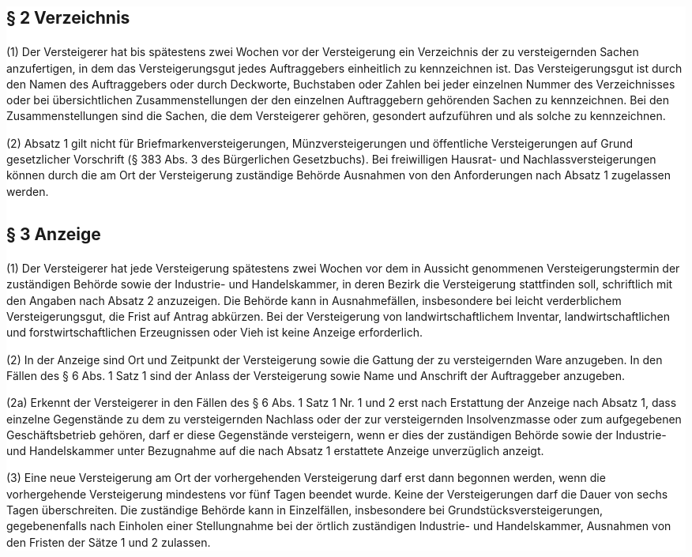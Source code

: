 



## § 2 Verzeichnis

(1) Der Versteigerer hat bis spätestens zwei Wochen vor der
Versteigerung ein Verzeichnis der zu versteigernden Sachen
anzufertigen, in dem das Versteigerungsgut jedes Auftraggebers
einheitlich zu kennzeichnen ist. Das Versteigerungsgut ist durch den
Namen des Auftraggebers oder durch Deckworte, Buchstaben oder Zahlen
bei jeder einzelnen Nummer des Verzeichnisses oder bei übersichtlichen
Zusammenstellungen der den einzelnen Auftraggebern gehörenden Sachen
zu kennzeichnen. Bei den Zusammenstellungen sind die Sachen, die dem
Versteigerer gehören, gesondert aufzuführen und als solche zu
kennzeichnen.

(2) Absatz 1 gilt nicht für Briefmarkenversteigerungen,
Münzversteigerungen und öffentliche Versteigerungen auf Grund
gesetzlicher Vorschrift (§ 383 Abs. 3 des Bürgerlichen Gesetzbuchs).
Bei freiwilligen Hausrat- und Nachlassversteigerungen können durch die
am Ort der Versteigerung zuständige Behörde Ausnahmen von den
Anforderungen nach Absatz 1 zugelassen werden.


## § 3 Anzeige

(1) Der Versteigerer hat jede Versteigerung spätestens zwei Wochen vor
dem in Aussicht genommenen Versteigerungstermin der zuständigen
Behörde sowie der Industrie- und Handelskammer, in deren Bezirk die
Versteigerung stattfinden soll, schriftlich mit den Angaben nach
Absatz 2 anzuzeigen. Die Behörde kann in Ausnahmefällen, insbesondere
bei leicht verderblichem Versteigerungsgut, die Frist auf Antrag
abkürzen. Bei der Versteigerung von landwirtschaftlichem Inventar,
landwirtschaftlichen und forstwirtschaftlichen Erzeugnissen oder Vieh
ist keine Anzeige erforderlich.

(2) In der Anzeige sind Ort und Zeitpunkt der Versteigerung sowie die
Gattung der zu versteigernden Ware anzugeben. In den Fällen des § 6
Abs. 1 Satz 1 sind der Anlass der Versteigerung sowie Name und
Anschrift der Auftraggeber anzugeben.

(2a) Erkennt der Versteigerer in den Fällen des § 6 Abs. 1 Satz 1 Nr.
1 und 2 erst nach Erstattung der Anzeige nach Absatz 1, dass einzelne
Gegenstände zu dem zu versteigernden Nachlass oder der zur
versteigernden Insolvenzmasse oder zum aufgegebenen Geschäftsbetrieb
gehören, darf er diese Gegenstände versteigern, wenn er dies der
zuständigen Behörde sowie der Industrie- und Handelskammer unter
Bezugnahme auf die nach Absatz 1 erstattete Anzeige unverzüglich
anzeigt.

(3) Eine neue Versteigerung am Ort der vorhergehenden Versteigerung
darf erst dann begonnen werden, wenn die vorhergehende Versteigerung
mindestens vor fünf Tagen beendet wurde. Keine der Versteigerungen
darf die Dauer von sechs Tagen überschreiten. Die zuständige Behörde
kann in Einzelfällen, insbesondere bei Grundstücksversteigerungen,
gegebenenfalls nach Einholen einer Stellungnahme bei der örtlich
zuständigen Industrie- und Handelskammer, Ausnahmen von den Fristen
der Sätze 1 und 2 zulassen.
